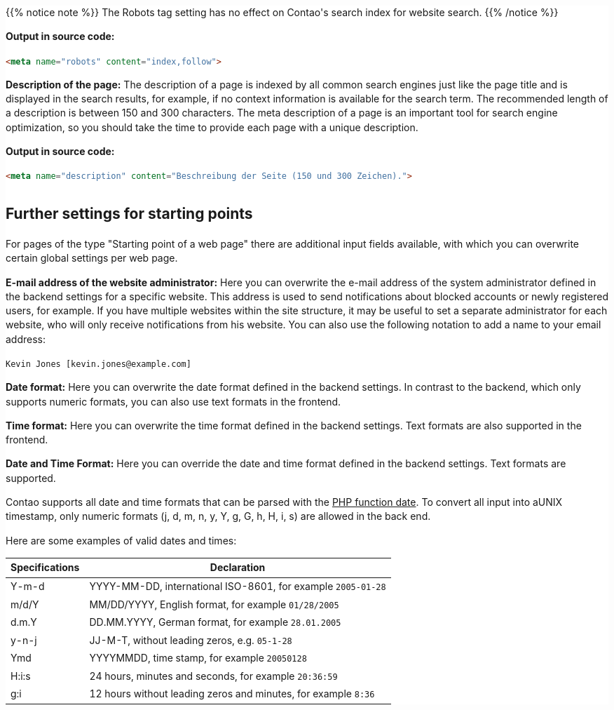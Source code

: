 {{% notice note %}}
The Robots tag setting has no effect on Contao's search index for website search.
{{% /notice %}}

**Output in source code:**

```html
<meta name="robots" content="index,follow">
```

**Description of the page:** The description of a page is indexed by all common search engines just like the page title and is displayed in the search results, for example, if no context information is available for the search term. The recommended length of a description is between 150 and 300 characters. The meta description of a page is an important tool for search engine optimization, so you should take the time to provide each page with a unique description.

**Output in source code:**

```html
<meta name="description" content="Beschreibung der Seite (150 und 300 Zeichen).">
```

## Further settings for starting points

For pages of the type "Starting point of a web page" there are additional input fields available, with which you can overwrite certain global settings per web page.

**E-mail address of the website administrator:** Here you can overwrite the e-mail address of the system administrator defined in the backend settings for a specific website. This address is used to send notifications about blocked accounts or newly registered users, for example. If you have multiple websites within the site structure, it may be useful to set a separate administrator for each website, who will only receive notifications from his website. You can also use the following notation to add a name to your email address:

```text
Kevin Jones [kevin.jones@example.com]
```

**Date format:** Here you can overwrite the date format defined in the backend settings. In contrast to the backend, which only supports numeric formats, you can also use text formats in the frontend.

**Time format:** Here you can overwrite the time format defined in the backend settings. Text formats are also supported in the frontend.

**Date and Time Format:** Here you can override the date and time format defined in the backend settings. Text formats are supported.

Contao supports all date and time formats that can be parsed with the [PHP function date](https://www.php.net/manual/de/function.date.php). To convert all input into aUNIX timestamp, only numeric formats (j, d, m, n, y, Y, g, G, h, H, i, s) are allowed in the back end.

Here are some examples of valid dates and times:

| Specifications | Declaration |
| -------------- | ----------- |
| Y-m-d | YYYY-MM-DD, international ISO-8601, for example `2005-01-28` |
| m/d/Y | MM/DD/YYYY, English format, for example `01/28/2005` |
| d.m.Y | DD.MM.YYYY, German format, for example `28.01.2005` |
| y-n-j | JJ-M-T, without leading zeros, e.g. `05-1-28` |
| Ymd | YYYYMMDD, time stamp, for example `20050128` |
| H:i:s | 24 hours, minutes and seconds, for example `20:36:59` |
| g:i | 12 hours without leading zeros and minutes, for example `8:36` |
